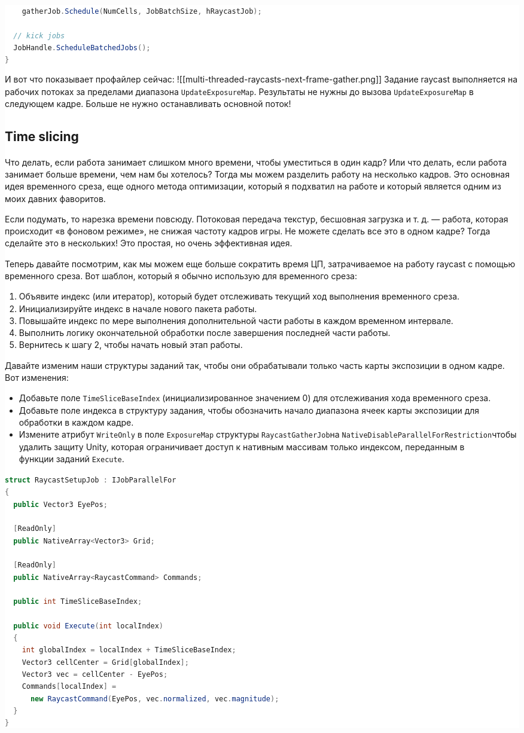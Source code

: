 ```cs
    gatherJob.Schedule(NumCells, JobBatchSize, hRaycastJob);
 
  // kick jobs
  JobHandle.ScheduleBatchedJobs();
}
```

И вот что показывает профайлер сейчас:
![[multi-threaded-raycasts-next-frame-gather.png]]
Задание raycast выполняется на рабочих потоках за пределами диапазона `UpdateExposureMap`. Результаты не нужны до вызова `UpdateExposureMap` в следующем кадре. Больше не нужно останавливать основной поток!

## Time slicing
Что делать, если работа занимает слишком много времени, чтобы уместиться в один кадр? Или что делать, если работа занимает больше времени, чем нам бы хотелось? Тогда мы можем разделить работу на несколько кадров. Это основная идея временного среза, еще одного метода оптимизации, который я подхватил на работе и который является одним из моих давних фаворитов.

Если подумать, то нарезка времени повсюду. Потоковая передача текстур, бесшовная загрузка и т. д. — работа, которая происходит «в фоновом режиме», не снижая частоту кадров игры. Не можете сделать все это в одном кадре? Тогда сделайте это в нескольких! Это простая, но очень эффективная идея.

Теперь давайте посмотрим, как мы можем еще больше сократить время ЦП, затрачиваемое на работу raycast с помощью временного среза. Вот шаблон, который я обычно использую для временного среза:

1. Объявите индекс (или итератор), который будет отслеживать текущий ход выполнения временного среза.
2. Инициализируйте индекс в начале нового пакета работы.
3. Повышайте индекс по мере выполнения дополнительной части работы в каждом временном интервале.
4. Выполнить логику окончательной обработки после завершения последней части работы.
5. Вернитесь к шагу 2, чтобы начать новый этап работы.

Давайте изменим наши структуры заданий так, чтобы они обрабатывали только часть карты экспозиции в одном кадре. Вот изменения:
- Добавьте поле `TimeSliceBaseIndex` (инициализированное значением 0) для отслеживания хода временного среза.
- Добавьте поле индекса в структуру задания, чтобы обозначить начало диапазона ячеек карты экспозиции для обработки в каждом кадре.
- Измените атрибут `WriteOnly` в поле `ExposureMap` структуры `RaycastGatherJob`на `NativeDisableParallelForRestriction`чтобы удалить защиту Unity, которая ограничивает доступ к нативным массивам только индексом, переданным в функции заданий `Execute`.

```cs
struct RaycastSetupJob : IJobParallelFor
{
  public Vector3 EyePos;
 
  [ReadOnly]
  public NativeArray<Vector3> Grid;
 
  [ReadOnly]
  public NativeArray<RaycastCommand> Commands;
 
  public int TimeSliceBaseIndex;
 
  public void Execute(int localIndex)
  {
    int globalIndex = localIndex + TimeSliceBaseIndex;
    Vector3 cellCenter = Grid[globalIndex];
    Vector3 vec = cellCenter - EyePos;
    Commands[localIndex] = 
      new RaycastCommand(EyePos, vec.normalized, vec.magnitude);
  }
}
```